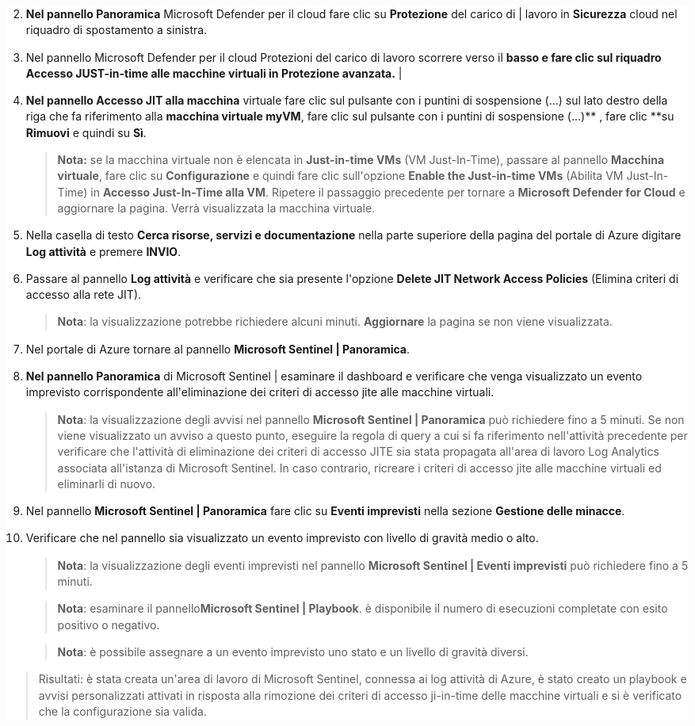 2. **Nel pannello Panoramica** Microsoft Defender per il cloud fare clic su **Protezione** del carico di \| lavoro in **Sicurezza** cloud nel riquadro di spostamento a sinistra.

3. Nel pannello Microsoft Defender per il cloud Protezioni del carico di lavoro scorrere verso il **basso e fare clic sul **riquadro Accesso** JUST-in-time alle macchine virtuali in **Protezione avanzata**.** \|

4. **Nel pannello Accesso JIT alla macchina** virtuale fare clic sul pulsante con i puntini di sospensione (...) sul lato destro della riga che fa riferimento alla **macchina virtuale myVM**, fare clic sul pulsante con i puntini di sospensione (...)** , fare clic **su **Rimuovi** e quindi su **Sì**.

    >**Nota:** se la macchina virtuale non è elencata in **Just-in-time VMs** (VM Just-In-Time), passare al pannello **Macchina virtuale**, fare clic su **Configurazione** e quindi fare clic sull'opzione **Enable the Just-in-time VMs** (Abilita VM Just-In-Time) in **Accesso Just-In-Time alla VM**. Ripetere il passaggio precedente per tornare a **Microsoft Defender for Cloud** e aggiornare la pagina. Verrà visualizzata la macchina virtuale.

5. Nella casella di testo **Cerca risorse, servizi e documentazione** nella parte superiore della pagina del portale di Azure digitare **Log attività** e premere **INVIO**.

6. Passare al pannello **Log attività** e verificare che sia presente l'opzione **Delete JIT Network Access Policies** (Elimina criteri di accesso alla rete JIT). 

    >**Nota**: la visualizzazione potrebbe richiedere alcuni minuti. **Aggiornare** la pagina se non viene visualizzata.

7. Nel portale di Azure tornare al pannello **Microsoft Sentinel \| Panoramica**.

8. **Nel pannello Panoramica** di Microsoft Sentinel \| esaminare il dashboard e verificare che venga visualizzato un evento imprevisto corrispondente all'eliminazione dei criteri di accesso jite alle macchine virtuali.

    >**Nota**: la visualizzazione degli avvisi nel pannello **Microsoft Sentinel \| Panoramica** può richiedere fino a 5 minuti. Se non viene visualizzato un avviso a questo punto, eseguire la regola di query a cui si fa riferimento nell'attività precedente per verificare che l'attività di eliminazione dei criteri di accesso JITE sia stata propagata all'area di lavoro Log Analytics associata all'istanza di Microsoft Sentinel. In caso contrario, ricreare i criteri di accesso jite alle macchine virtuali ed eliminarli di nuovo.

9. Nel pannello **Microsoft Sentinel \| Panoramica** fare clic su **Eventi imprevisti** nella sezione **Gestione delle minacce**.

10. Verificare che nel pannello sia visualizzato un evento imprevisto con livello di gravità medio o alto.

    >**Nota**: la visualizzazione degli eventi imprevisti nel pannello **Microsoft Sentinel \| Eventi imprevisti** può richiedere fino a 5 minuti. 

    >**Nota**: esaminare il pannello**Microsoft Sentinel \| Playbook**. è disponibile il numero di esecuzioni completate con esito positivo o negativo.

    >**Nota**: è possibile assegnare a un evento imprevisto uno stato e un livello di gravità diversi.

> Risultati: è stata creata un'area di lavoro di Microsoft Sentinel, connessa ai log attività di Azure, è stato creato un playbook e avvisi personalizzati attivati in risposta alla rimozione dei criteri di accesso ji-in-time delle macchine virtuali e si è verificato che la configurazione sia valida.
